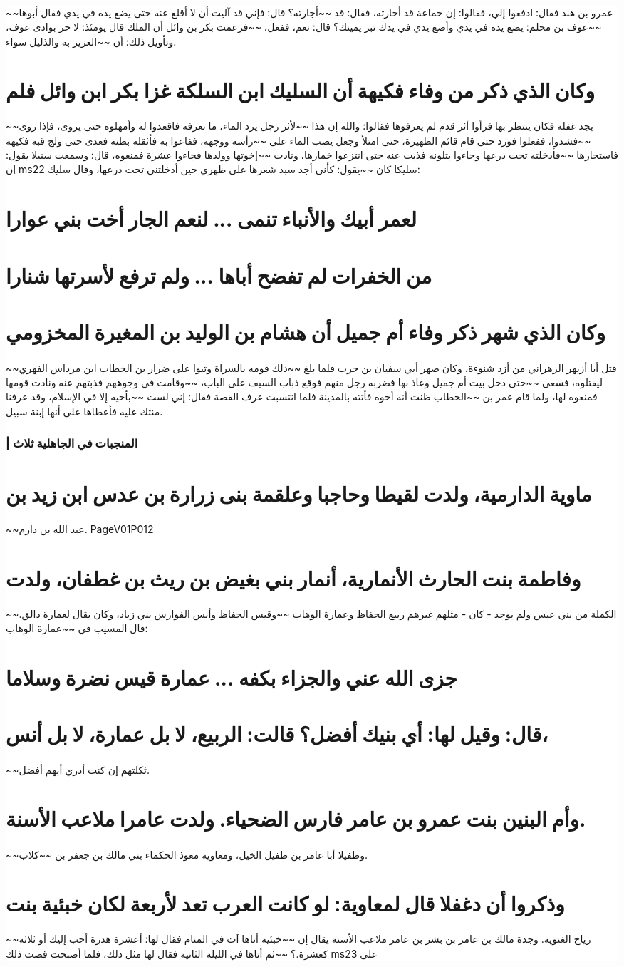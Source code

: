 ~~عمرو بن هند فقال: ادفعوا إلي، فقالوا: إن خماعة قد أجارته، فقال: قد
~~أجارته؟ قال: فإني قد آليت أن لا أقلع عنه حتى يضع يده في يدي فقال أبوها
~~عوف بن محلم: يضع يده في يدي وأضع يدي في يدك تبر يمينك؟ قال: نعم، ففعل،
~~فزعمت بكر بن وائل أن الملك قال يومئذ: لا حر بوادى عوف، وتأويل ذلك: أن
~~العزيز به والذليل سواء.
# وكان الذي ذكر من وفاء فكيهة أن السليك ابن السلكة غزا بكر ابن وائل فلم
~~يجد غفلة فكان ينتظر بها فرأوا أثر قدم لم يعرفوها فقالوا: والله إن هذا
~~لأثر رجل يرد الماء، ما نعرفه فاقعدوا له وأمهلوه حتى يروى، فإذا روى
~~فشدوا، ففعلوا فورد حتى قام قائم الظهيرة، حتى امتلأ وجعل يصب الماء على
~~رأسه ووجهه، ففاعوا به فأثقله بطنه فعدى حتى ولج قبة فكيهة فاستجارها
~~فأدخلته تحت درعها وجاءوا يتلونه فذبت عنه حتى انتزعوا خمارها، ونادت
~~إخوتها وولدها فجاءوا عشرة فمنعوه، قال: وسمعت سنبلا يقول: إن ms22 سليكا كان
~~يقول: كأنى أجد سبد شعرها على ظهري حين أدخلتني تحت درعها، وقال سليك:
# لعمر أبيك والأنباء تنمى ... لنعم الجار أخت بني عوارا
# من الخفرات لم تفضح أباها ... ولم ترفع لأسرتها شنارا
# وكان الذي شهر ذكر وفاء أم جميل أن هشام بن الوليد بن المغيرة المخزومي
~~قتل أبا أزيهر الزهراني من أزد شنوءة، وكان صهر أبي سفيان بن حرب فلما بلغ
~~ذلك قومه بالسراة وثبوا على ضرار بن الخطاب ابن مرداس الفهري ليقتلوه، فسعى
~~حتى دخل بيت أم جميل وعاذ بها فضربه رجل منهم فوقع ذباب السيف على الباب،
~~وقامت في وجوههم فذبتهم عنه ونادت قومها فمنعوه لها، ولما قام عمر بن
~~الخطاب ظنت أنه أخوه فأتته بالمدينة فلما انتسبت عرف القصة فقال: إني لست
~~بأخيه إلا في الإسلام، وقد عرفنا منتك عليه فأعطاها على أنها إبنة سبيل.
### | المنجبات في الجاهلية ثلاث
# ماوية الدارمية، ولدت لقيطا وحاجبا وعلقمة بنى زرارة بن عدس ابن زيد بن
~~عبد الله بن دارم.
 PageV01P012
# وفاطمة بنت الحارث الأنمارية، أنمار بني بغيض بن ريث بن غطفان، ولدت
~~الكملة من بني عبس ولم يوجد - كان - مثلهم غيرهم ربيع الحفاظ وعمارة الوهاب
~~وقيس الحفاظ وأنس الفوارس بني زياد، وكان يقال لعمارة دالق. قال المسيب في
~~عمارة الوهاب:
# جزى الله عني والجزاء بكفه ... عمارة قيس نضرة وسلاما
# قال: وقيل لها: أي بنيك أفضل؟ قالت: الربيع، لا بل عمارة، لا بل أنس،
~~ثكلتهم إن كنت أدري أيهم أفضل.
# وأم البنين بنت عمرو بن عامر فارس الضحياء. ولدت عامرا ملاعب الأسنة.
~~وطفيلا أبا عامر بن طفيل الخيل، ومعاوية معوذ الحكماء بني مالك بن جعفر بن
~~كلاب.
# وذكروا أن دغفلا قال لمعاوية: لو كانت العرب تعد لأربعة لكان خبئية بنت
~~رياح الغنوية. وجدة مالك بن عامر بن بشر بن عامر ملاعب الأسنة يقال إن
~~خبئية أتاها آت في المنام فقال لها: أعشرة هدرة أحب إليك أو ثلاثة كعشرة.؟
~~ثم أتاها في الليلة الثانية فقال لها مثل ذلك، فلما أصبحت قصت ذلك ms23 على